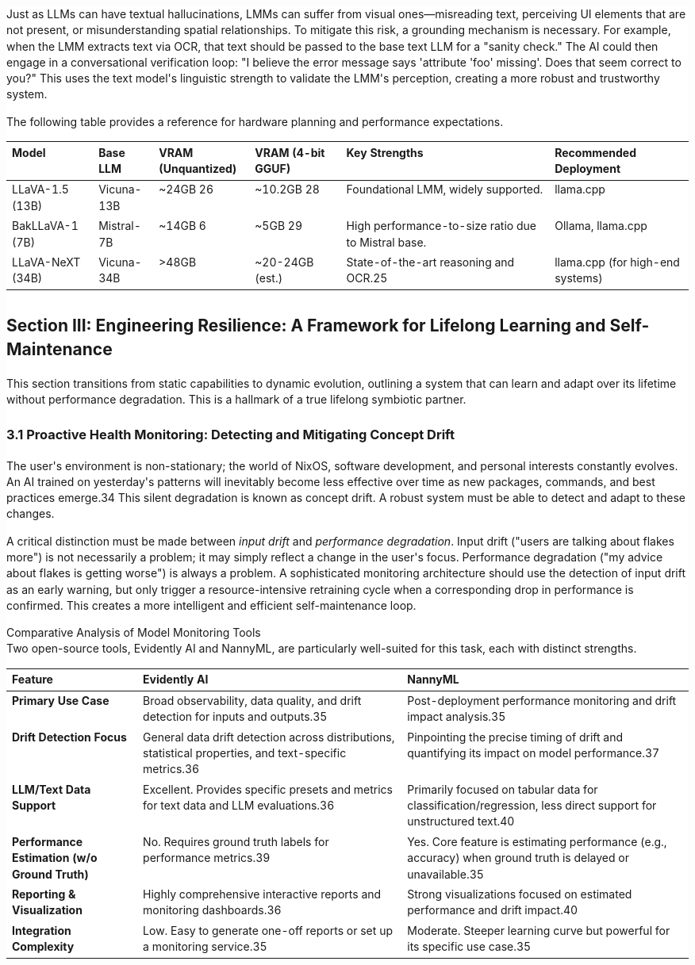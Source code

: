 Just as LLMs can have textual hallucinations, LMMs can suffer from visual ones—misreading text, perceiving UI elements that are not present, or misunderstanding spatial relationships. To mitigate this risk, a grounding mechanism is necessary. For example, when the LMM extracts text via OCR, that text should be passed to the base text LLM for a "sanity check." The AI could then engage in a conversational verification loop: "I believe the error message says 'attribute 'foo' missing'. Does that seem correct to you?" This uses the text model's linguistic strength to validate the LMM's perception, creating a more robust and trustworthy system.

The following table provides a reference for hardware planning and performance expectations.

| Model | Base LLM | VRAM (Unquantized) | VRAM (4-bit GGUF) | Key Strengths | Recommended Deployment |
| :---- | :---- | :---- | :---- | :---- | :---- |
| LLaVA-1.5 (13B) | Vicuna-13B | \~24GB 26 | \~10.2GB 28 | Foundational LMM, widely supported. | llama.cpp |
| BakLLaVA-1 (7B) | Mistral-7B | \~14GB 6 | \~5GB 29 | High performance-to-size ratio due to Mistral base. | Ollama, llama.cpp |
| LLaVA-NeXT (34B) | Vicuna-34B | \>48GB | \~20-24GB (est.) | State-of-the-art reasoning and OCR.25 | llama.cpp (for high-end systems) |

## **Section III: Engineering Resilience: A Framework for Lifelong Learning and Self-Maintenance**

This section transitions from static capabilities to dynamic evolution, outlining a system that can learn and adapt over its lifetime without performance degradation. This is a hallmark of a true lifelong symbiotic partner.

### **3.1 Proactive Health Monitoring: Detecting and Mitigating Concept Drift**

The user's environment is non-stationary; the world of NixOS, software development, and personal interests constantly evolves. An AI trained on yesterday's patterns will inevitably become less effective over time as new packages, commands, and best practices emerge.34 This silent degradation is known as concept drift. A robust system must be able to detect and adapt to these changes.

A critical distinction must be made between *input drift* and *performance degradation*. Input drift ("users are talking about flakes more") is not necessarily a problem; it may simply reflect a change in the user's focus. Performance degradation ("my advice about flakes is getting worse") is always a problem. A sophisticated monitoring architecture should use the detection of input drift as an early warning, but only trigger a resource-intensive retraining cycle when a corresponding drop in performance is confirmed. This creates a more intelligent and efficient self-maintenance loop.

Comparative Analysis of Model Monitoring Tools  
Two open-source tools, Evidently AI and NannyML, are particularly well-suited for this task, each with distinct strengths.

| Feature | Evidently AI | NannyML |
| :---- | :---- | :---- |
| **Primary Use Case** | Broad observability, data quality, and drift detection for inputs and outputs.35 | Post-deployment performance monitoring and drift impact analysis.35 |
| **Drift Detection Focus** | General data drift detection across distributions, statistical properties, and text-specific metrics.36 | Pinpointing the precise timing of drift and quantifying its impact on model performance.37 |
| **LLM/Text Data Support** | Excellent. Provides specific presets and metrics for text data and LLM evaluations.36 | Primarily focused on tabular data for classification/regression, less direct support for unstructured text.40 |
| **Performance Estimation (w/o Ground Truth)** | No. Requires ground truth labels for performance metrics.39 | Yes. Core feature is estimating performance (e.g., accuracy) when ground truth is delayed or unavailable.35 |
| **Reporting & Visualization** | Highly comprehensive interactive reports and monitoring dashboards.36 | Strong visualizations focused on estimated performance and drift impact.40 |
| **Integration Complexity** | Low. Easy to generate one-off reports or set up a monitoring service.35 | Moderate. Steeper learning curve but powerful for its specific use case.35 |
